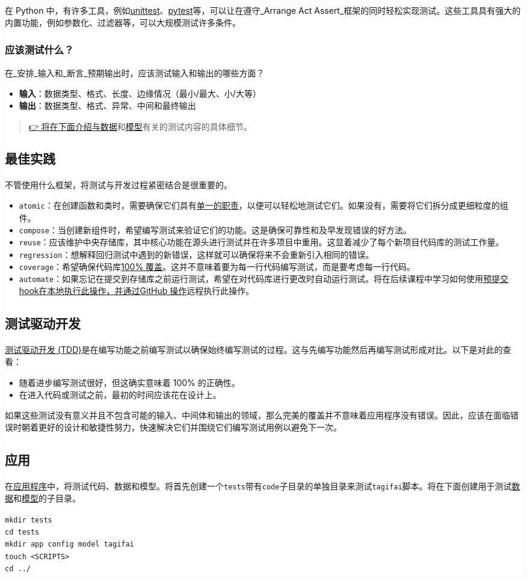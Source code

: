 在 Python 中，有许多工具，例如[unittest](https://docs.python.org/3/library/unittest.html)、[pytest](https://docs.pytest.org/en/stable/)等，可以让在遵守_Arrange Act Assert_框架的同时轻松实现测试。这些工具具有强大的内置功能，例如参数化、过滤器等，可以大规模测试许多条件。

### 应该测试什么？

在_安排_输入和_断言_预期输出时，应该测试输入和输出的哪些方面？

- **输入**：数据类型、格式、长度、边缘情况（最小/最大、小/大等）
- **输出**：数据类型、格式、异常、中间和最终输出

> [👉 将在下面介绍与数据](https://franztao.github.io/2022/10/01/Testing//./#data)和[模型](https://franztao.github.io/2022/10/01/Testing//./#models)有关的测试内容的具体细节。

## 最佳实践

不管使用什么框架，将测试与开发过程紧密结合是很重要的。

- `atomic`：在创建函数和类时，需要确保它们具有[单一的职责](https://en.wikipedia.org/wiki/Single-responsibility_principle)，以便可以轻松地测试它们。如果没有，需要将它们拆分成更细粒度的组件。
- `compose`：当创建新组件时，希望编写测试来验证它们的功能。这是确保可靠性和及早发现错误的好方法。
- `reuse`：应该维护中央存储库，其中核心功能在源头进行测试并在许多项目中重用。这显着减少了每个新项目代码库的测试工作量。
- `regression`：想解释回归测试中遇到的新错误，这样就可以确保将来不会重新引入相同的错误。
- `coverage`：希望确保代码库[100% 覆盖](https://franztao.github.io/2022/10/01/Testing//#coverage)。这并不意味着要为每一行代码编写测试，而是要考虑每一行代码。
- `automate`：如果忘记在提交到存储库之前运行测试，希望在对代码库进行更改时自动运行测试。将在后续课程中学习如何使用[预提交hook在本地执行此操作，并通过](https://franztao.github.io/2022/10/01/Testing//../pre-commit/)[GitHub 操作](https://franztao.github.io/2022/10/01/Testing//../cicd/#github-actions)远程执行此操作。

## 测试驱动开发

[测试驱动开发 (TDD)](https://en.wikipedia.org/wiki/Test-driven_development)是在编写功能之前编写测试以确保始终编写测试的过程。这与先编写功能然后再编写测试形成对比。以下是对此的查看：

- 随着进步编写测试很好，但这确实意味着 100% 的正确性。
- 在进入代码或测试之前，最初的时间应该花在设计上。

如果这些测试没有意义并且不包含可能的输入、中间体和输出的领域，那么完美的覆盖并不意味着应用程序没有错误。因此，应该在面临错误时朝着更好的设计和敏捷性努力，快速解决它们并围绕它们编写测试用例以避免下一次。

## 应用

在[应用程序](https://github.com/GokuMohandas/mlops-course)中，将测试代码、数据和模型。将首先创建一个`tests`带有`code`子目录的单独目录来测试`tagifai`脚本。将在下面创建用于测试[数据](https://franztao.github.io/2022/10/01/Testing//#🔢nbsp-data)和[模型](https://franztao.github.io/2022/10/01/Testing//#🤖nbsp-models)的子目录。

```
mkdir tests
cd tests
mkdir app config model tagifai
touch <SCRIPTS>
cd ../
```
